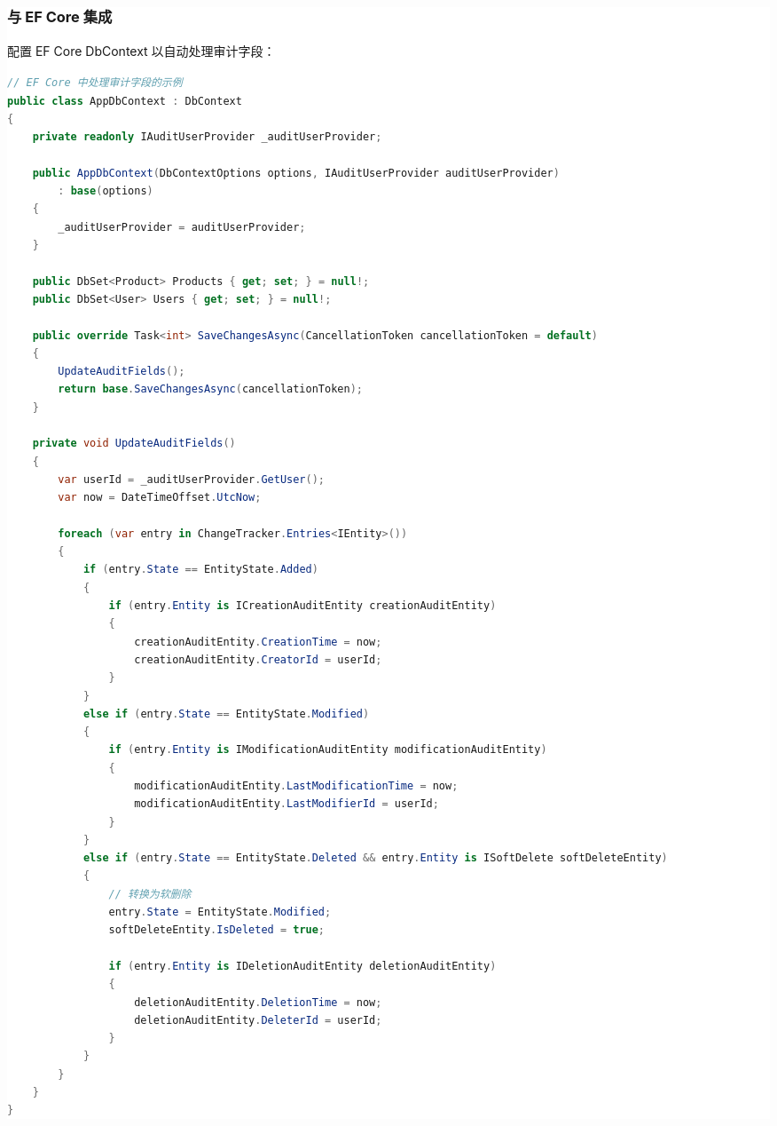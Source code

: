 ### 与 EF Core 集成

配置 EF Core DbContext 以自动处理审计字段：

```csharp
// EF Core 中处理审计字段的示例
public class AppDbContext : DbContext
{
    private readonly IAuditUserProvider _auditUserProvider;
    
    public AppDbContext(DbContextOptions options, IAuditUserProvider auditUserProvider) 
        : base(options)
    {
        _auditUserProvider = auditUserProvider;
    }
    
    public DbSet<Product> Products { get; set; } = null!;
    public DbSet<User> Users { get; set; } = null!;
    
    public override Task<int> SaveChangesAsync(CancellationToken cancellationToken = default)
    {
        UpdateAuditFields();
        return base.SaveChangesAsync(cancellationToken);
    }
    
    private void UpdateAuditFields()
    {
        var userId = _auditUserProvider.GetUser();
        var now = DateTimeOffset.UtcNow;
        
        foreach (var entry in ChangeTracker.Entries<IEntity>())
        {
            if (entry.State == EntityState.Added)
            {
                if (entry.Entity is ICreationAuditEntity creationAuditEntity)
                {
                    creationAuditEntity.CreationTime = now;
                    creationAuditEntity.CreatorId = userId;
                }
            }
            else if (entry.State == EntityState.Modified)
            {
                if (entry.Entity is IModificationAuditEntity modificationAuditEntity)
                {
                    modificationAuditEntity.LastModificationTime = now;
                    modificationAuditEntity.LastModifierId = userId;
                }
            }
            else if (entry.State == EntityState.Deleted && entry.Entity is ISoftDelete softDeleteEntity)
            {
                // 转换为软删除
                entry.State = EntityState.Modified;
                softDeleteEntity.IsDeleted = true;
                
                if (entry.Entity is IDeletionAuditEntity deletionAuditEntity)
                {
                    deletionAuditEntity.DeletionTime = now;
                    deletionAuditEntity.DeleterId = userId;
                }
            }
        }
    }
}
```